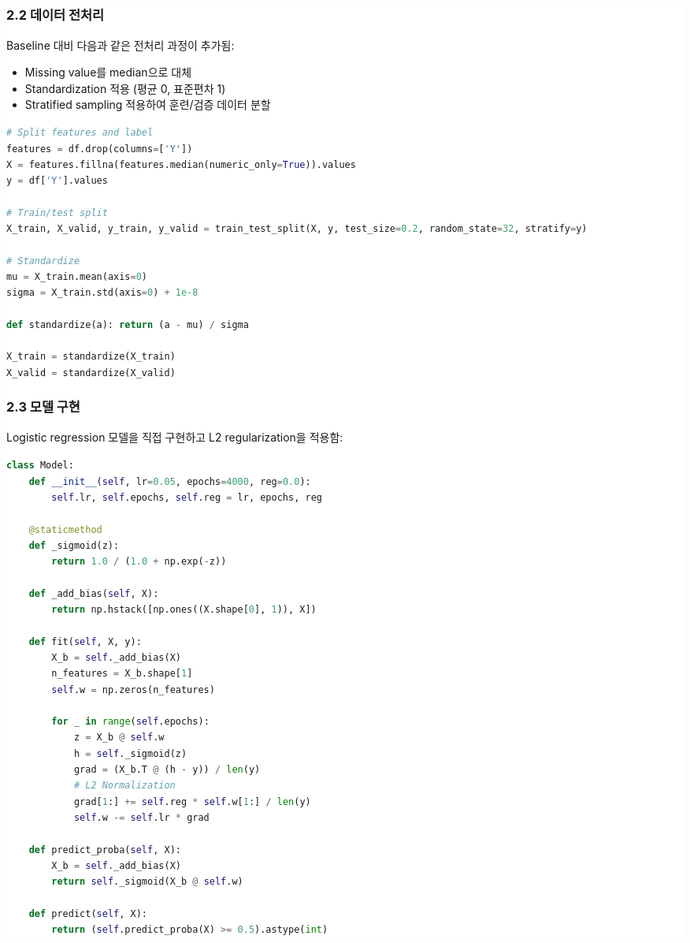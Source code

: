 ### **2.2 데이터 전처리**

Baseline 대비 다음과 같은 전처리 과정이 추가됨:

- Missing value를 median으로 대체
- Standardization 적용 (평균 0, 표준편차 1)
- Stratified sampling 적용하여 훈련/검증 데이터 분할

```python
# Split features and label
features = df.drop(columns=['Y'])
X = features.fillna(features.median(numeric_only=True)).values
y = df['Y'].values

# Train/test split
X_train, X_valid, y_train, y_valid = train_test_split(X, y, test_size=0.2, random_state=32, stratify=y)

# Standardize
mu = X_train.mean(axis=0)
sigma = X_train.std(axis=0) + 1e-8

def standardize(a): return (a - mu) / sigma

X_train = standardize(X_train)
X_valid = standardize(X_valid)
```

### **2.3 모델 구현**

Logistic regression 모델을 직접 구현하고 L2 regularization을 적용함:

```python
class Model:
    def __init__(self, lr=0.05, epochs=4000, reg=0.0):
        self.lr, self.epochs, self.reg = lr, epochs, reg

    @staticmethod
    def _sigmoid(z):
        return 1.0 / (1.0 + np.exp(-z))

    def _add_bias(self, X):
        return np.hstack([np.ones((X.shape[0], 1)), X])

    def fit(self, X, y):
        X_b = self._add_bias(X)
        n_features = X_b.shape[1]
        self.w = np.zeros(n_features)

        for _ in range(self.epochs):
            z = X_b @ self.w
            h = self._sigmoid(z)
            grad = (X_b.T @ (h - y)) / len(y)
            # L2 Normalization
            grad[1:] += self.reg * self.w[1:] / len(y)
            self.w -= self.lr * grad

    def predict_proba(self, X):
        X_b = self._add_bias(X)
        return self._sigmoid(X_b @ self.w)

    def predict(self, X):
        return (self.predict_proba(X) >= 0.5).astype(int)
```
